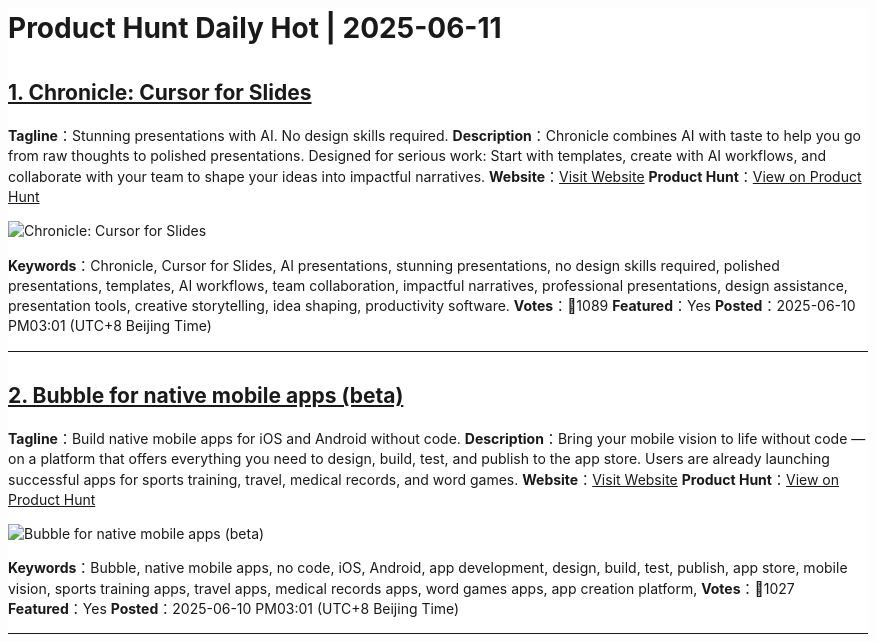 # Product Hunt Daily Hot | 2025-06-11

## [1. Chronicle: Cursor for Slides](https://www.producthunt.com/posts/chronicle-cursor-for-slides?utm_campaign=producthunt-api&utm_medium=api-v2&utm_source=Application%3A+phdata+%28ID%3A+183397%29)
**Tagline**：Stunning presentations with AI. No design skills required.
**Description**：Chronicle combines AI with taste to help you go from raw thoughts to polished presentations. Designed for serious work: Start with templates, create with AI workflows, and collaborate with your team to shape your ideas into impactful narratives.
**Website**：[Visit Website](https://www.producthunt.com/r/WTEU2NX62HXQYZ?utm_campaign=producthunt-api&utm_medium=api-v2&utm_source=Application%3A+phdata+%28ID%3A+183397%29)
**Product Hunt**：[View on Product Hunt](https://www.producthunt.com/posts/chronicle-cursor-for-slides?utm_campaign=producthunt-api&utm_medium=api-v2&utm_source=Application%3A+phdata+%28ID%3A+183397%29)

![Chronicle: Cursor for Slides]()

**Keywords**：Chronicle, Cursor for Slides, AI presentations, stunning presentations, no design skills required, polished presentations, templates, AI workflows, team collaboration, impactful narratives, professional presentations, design assistance, presentation tools, creative storytelling, idea shaping, productivity software.
**Votes**：🔺1089
**Featured**：Yes
**Posted**：2025-06-10 PM03:01 (UTC+8 Beijing Time)

---

## [2. Bubble for native mobile apps (beta)](https://www.producthunt.com/posts/bubble-for-native-mobile-apps-beta?utm_campaign=producthunt-api&utm_medium=api-v2&utm_source=Application%3A+phdata+%28ID%3A+183397%29)
**Tagline**：Build native mobile apps for iOS and Android without code.
**Description**：Bring your mobile vision to life without code — on a platform that offers everything you need to design, build, test, and publish to the app store. Users are already launching successful apps for sports training, travel, medical records, and word games.
**Website**：[Visit Website](https://www.producthunt.com/r/Z5USY33OXLEZGH?utm_campaign=producthunt-api&utm_medium=api-v2&utm_source=Application%3A+phdata+%28ID%3A+183397%29)
**Product Hunt**：[View on Product Hunt](https://www.producthunt.com/posts/bubble-for-native-mobile-apps-beta?utm_campaign=producthunt-api&utm_medium=api-v2&utm_source=Application%3A+phdata+%28ID%3A+183397%29)

![Bubble for native mobile apps (beta)]()

**Keywords**：Bubble, native mobile apps, no code, iOS, Android, app development, design, build, test, publish, app store, mobile vision, sports training apps, travel apps, medical records apps, word games apps, app creation platform,
**Votes**：🔺1027
**Featured**：Yes
**Posted**：2025-06-10 PM03:01 (UTC+8 Beijing Time)

---